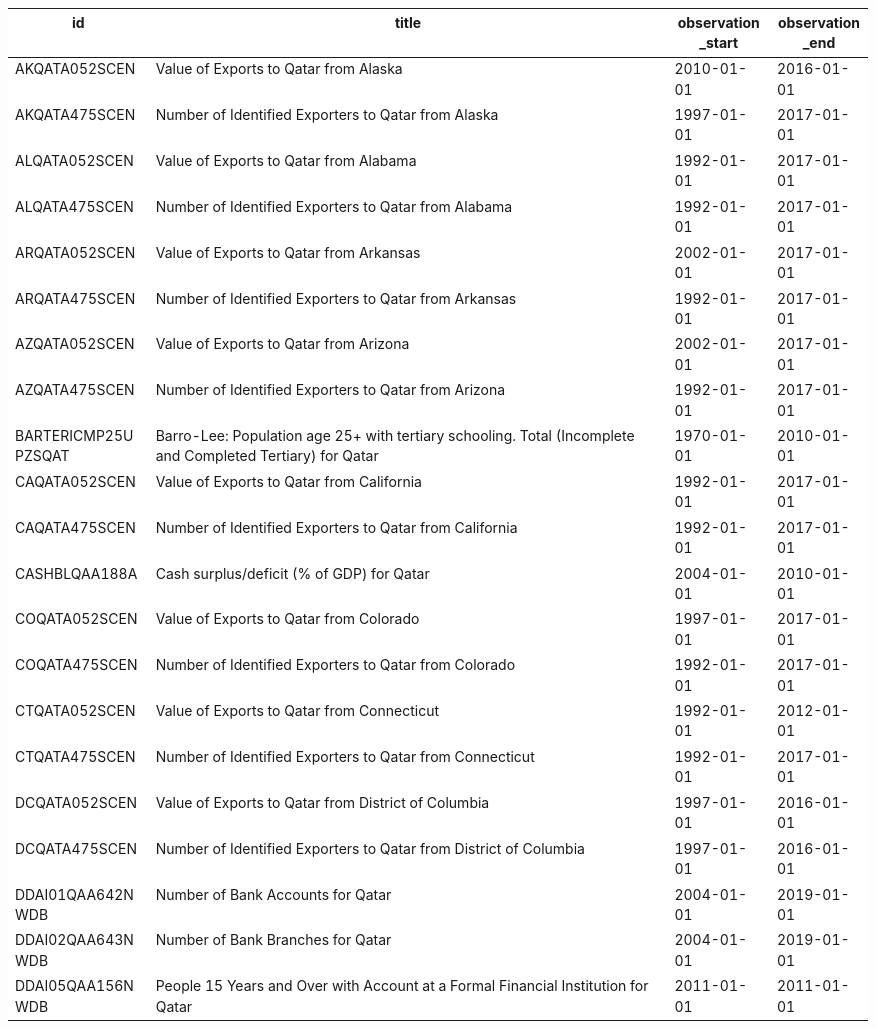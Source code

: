 | id                   | title                                                                                                                                                                                     | observation_start   | observation_end   |
|----------------------|-------------------------------------------------------------------------------------------------------------------------------------------------------------------------------------------|---------------------|-------------------|
| AKQATA052SCEN        | Value of Exports to Qatar from Alaska                                                                                                                                                     | 2010-01-01          | 2016-01-01        |
| AKQATA475SCEN        | Number of Identified Exporters to Qatar from Alaska                                                                                                                                       | 1997-01-01          | 2017-01-01        |
| ALQATA052SCEN        | Value of Exports to Qatar from Alabama                                                                                                                                                    | 1992-01-01          | 2017-01-01        |
| ALQATA475SCEN        | Number of Identified Exporters to Qatar from Alabama                                                                                                                                      | 1992-01-01          | 2017-01-01        |
| ARQATA052SCEN        | Value of Exports to Qatar from Arkansas                                                                                                                                                   | 2002-01-01          | 2017-01-01        |
| ARQATA475SCEN        | Number of Identified Exporters to Qatar from Arkansas                                                                                                                                     | 1992-01-01          | 2017-01-01        |
| AZQATA052SCEN        | Value of Exports to Qatar from Arizona                                                                                                                                                    | 2002-01-01          | 2017-01-01        |
| AZQATA475SCEN        | Number of Identified Exporters to Qatar from Arizona                                                                                                                                      | 1992-01-01          | 2017-01-01        |
| BARTERICMP25UPZSQAT  | Barro-Lee: Population age 25+ with tertiary schooling. Total (Incomplete and Completed Tertiary) for Qatar                                                                                | 1970-01-01          | 2010-01-01        |
| CAQATA052SCEN        | Value of Exports to Qatar from California                                                                                                                                                 | 1992-01-01          | 2017-01-01        |
| CAQATA475SCEN        | Number of Identified Exporters to Qatar from California                                                                                                                                   | 1992-01-01          | 2017-01-01        |
| CASHBLQAA188A        | Cash surplus/deficit (% of GDP) for Qatar                                                                                                                                                 | 2004-01-01          | 2010-01-01        |
| COQATA052SCEN        | Value of Exports to Qatar from Colorado                                                                                                                                                   | 1997-01-01          | 2017-01-01        |
| COQATA475SCEN        | Number of Identified Exporters to Qatar from Colorado                                                                                                                                     | 1992-01-01          | 2017-01-01        |
| CTQATA052SCEN        | Value of Exports to Qatar from Connecticut                                                                                                                                                | 1992-01-01          | 2012-01-01        |
| CTQATA475SCEN        | Number of Identified Exporters to Qatar from Connecticut                                                                                                                                  | 1992-01-01          | 2017-01-01        |
| DCQATA052SCEN        | Value of Exports to Qatar from District of Columbia                                                                                                                                       | 1997-01-01          | 2016-01-01        |
| DCQATA475SCEN        | Number of Identified Exporters to Qatar from District of Columbia                                                                                                                         | 1997-01-01          | 2016-01-01        |
| DDAI01QAA642NWDB     | Number of Bank Accounts for Qatar                                                                                                                                                         | 2004-01-01          | 2019-01-01        |
| DDAI02QAA643NWDB     | Number of Bank Branches for Qatar                                                                                                                                                         | 2004-01-01          | 2019-01-01        |
| DDAI05QAA156NWDB     | People 15 Years and Over with Account at a Formal Financial Institution for Qatar                                                                                                         | 2011-01-01          | 2011-01-01        |